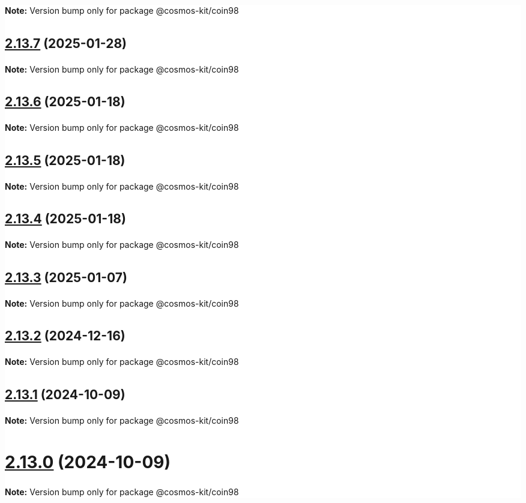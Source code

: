 **Note:** Version bump only for package @cosmos-kit/coin98

## [2.13.7](https://github.com/hyperweb-io/cosmos-kit/compare/@cosmos-kit/coin98@2.13.6...@cosmos-kit/coin98@2.13.7) (2025-01-28)

**Note:** Version bump only for package @cosmos-kit/coin98

## [2.13.6](https://github.com/hyperweb-io/cosmos-kit/compare/@cosmos-kit/coin98@2.13.5...@cosmos-kit/coin98@2.13.6) (2025-01-18)

**Note:** Version bump only for package @cosmos-kit/coin98

## [2.13.5](https://github.com/hyperweb-io/cosmos-kit/compare/@cosmos-kit/coin98@2.13.4...@cosmos-kit/coin98@2.13.5) (2025-01-18)

**Note:** Version bump only for package @cosmos-kit/coin98

## [2.13.4](https://github.com/hyperweb-io/cosmos-kit/compare/@cosmos-kit/coin98@2.13.3...@cosmos-kit/coin98@2.13.4) (2025-01-18)

**Note:** Version bump only for package @cosmos-kit/coin98

## [2.13.3](https://github.com/hyperweb-io/cosmos-kit/compare/@cosmos-kit/coin98@2.13.2...@cosmos-kit/coin98@2.13.3) (2025-01-07)

**Note:** Version bump only for package @cosmos-kit/coin98

## [2.13.2](https://github.com/hyperweb-io/cosmos-kit/compare/@cosmos-kit/coin98@2.13.1...@cosmos-kit/coin98@2.13.2) (2024-12-16)

**Note:** Version bump only for package @cosmos-kit/coin98

## [2.13.1](https://github.com/hyperweb-io/cosmos-kit/compare/@cosmos-kit/coin98@2.13.0...@cosmos-kit/coin98@2.13.1) (2024-10-09)

**Note:** Version bump only for package @cosmos-kit/coin98

# [2.13.0](https://github.com/hyperweb-io/cosmos-kit/compare/@cosmos-kit/coin98@2.12.0...@cosmos-kit/coin98@2.13.0) (2024-10-09)

**Note:** Version bump only for package @cosmos-kit/coin98
